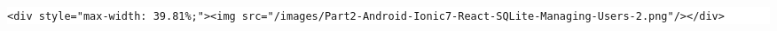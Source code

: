     <div style="max-width: 39.81%;"><img src="/images/Part2-Android-Ionic7-React-SQLite-Managing-Users-2.png"/></div>
   </div>
